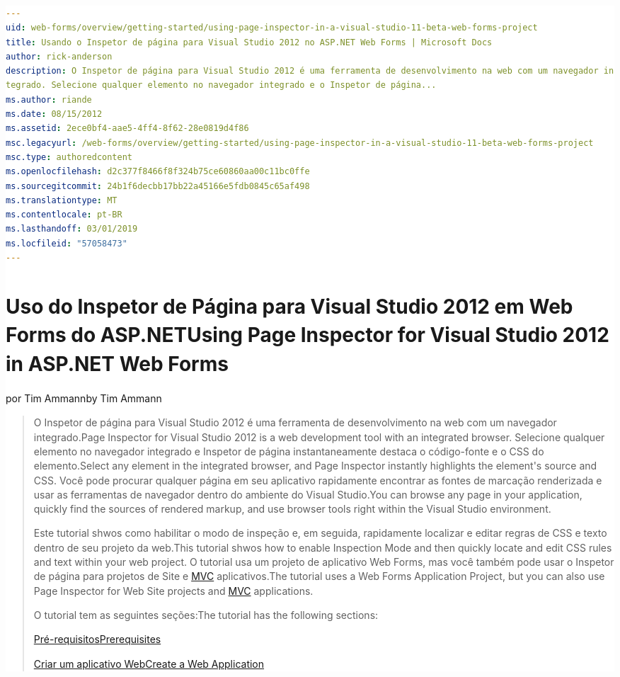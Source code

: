 ```yaml
---
uid: web-forms/overview/getting-started/using-page-inspector-in-a-visual-studio-11-beta-web-forms-project
title: Usando o Inspetor de página para Visual Studio 2012 no ASP.NET Web Forms | Microsoft Docs
author: rick-anderson
description: O Inspetor de página para Visual Studio 2012 é uma ferramenta de desenvolvimento na web com um navegador integrado. Selecione qualquer elemento no navegador integrado e o Inspetor de página...
ms.author: riande
ms.date: 08/15/2012
ms.assetid: 2ece0bf4-aae5-4ff4-8f62-28e0819d4f86
msc.legacyurl: /web-forms/overview/getting-started/using-page-inspector-in-a-visual-studio-11-beta-web-forms-project
msc.type: authoredcontent
ms.openlocfilehash: d2c377f8466f8f324b75ce60860aa00c11bc0ffe
ms.sourcegitcommit: 24b1f6decbb17bb22a45166e5fdb0845c65af498
ms.translationtype: MT
ms.contentlocale: pt-BR
ms.lasthandoff: 03/01/2019
ms.locfileid: "57058473"
---
```

<a name="using-page-inspector-for-visual-studio-2012-in-aspnet-web-forms"></a><span data-ttu-id="c18c3-104">Uso do Inspetor de Página para Visual Studio 2012 em Web Forms do ASP.NET</span><span class="sxs-lookup"><span data-stu-id="c18c3-104">Using Page Inspector for Visual Studio 2012 in ASP.NET Web Forms</span></span>
====================
<span data-ttu-id="c18c3-105">por Tim Ammann</span><span class="sxs-lookup"><span data-stu-id="c18c3-105">by Tim Ammann</span></span>

> <span data-ttu-id="c18c3-106">O Inspetor de página para Visual Studio 2012 é uma ferramenta de desenvolvimento na web com um navegador integrado.</span><span class="sxs-lookup"><span data-stu-id="c18c3-106">Page Inspector for Visual Studio 2012 is a web development tool with an integrated browser.</span></span> <span data-ttu-id="c18c3-107">Selecione qualquer elemento no navegador integrado e Inspetor de página instantaneamente destaca o código-fonte e o CSS do elemento.</span><span class="sxs-lookup"><span data-stu-id="c18c3-107">Select any element in the integrated browser, and Page Inspector instantly highlights the element's source and CSS.</span></span> <span data-ttu-id="c18c3-108">Você pode procurar qualquer página em seu aplicativo rapidamente encontrar as fontes de marcação renderizada e usar as ferramentas de navegador dentro do ambiente do Visual Studio.</span><span class="sxs-lookup"><span data-stu-id="c18c3-108">You can browse any page in your application, quickly find the sources of rendered markup, and use browser tools right within the Visual Studio environment.</span></span>
> 
> <span data-ttu-id="c18c3-109">Este tutorial shwos como habilitar o modo de inspeção e, em seguida, rapidamente localizar e editar regras de CSS e texto dentro de seu projeto da web.</span><span class="sxs-lookup"><span data-stu-id="c18c3-109">This tutorial shwos how to enable Inspection Mode and then quickly locate and edit CSS rules and text within your web project.</span></span> <span data-ttu-id="c18c3-110">O tutorial usa um projeto de aplicativo Web Forms, mas você também pode usar o Inspetor de página para projetos de Site e [MVC](https://go.microsoft.com/?linkid=9802002) aplicativos.</span><span class="sxs-lookup"><span data-stu-id="c18c3-110">The tutorial uses a Web Forms Application Project, but you can also use Page Inspector for Web Site projects and [MVC](https://go.microsoft.com/?linkid=9802002) applications.</span></span>
> 
> <span data-ttu-id="c18c3-111">O tutorial tem as seguintes seções:</span><span class="sxs-lookup"><span data-stu-id="c18c3-111">The tutorial has the following sections:</span></span>
> 
> [<span data-ttu-id="c18c3-112">Pré-requisitos</span><span class="sxs-lookup"><span data-stu-id="c18c3-112">Prerequisites</span></span>](#_1_prerequisites)
> 
> [<span data-ttu-id="c18c3-113">Criar um aplicativo Web</span><span class="sxs-lookup"><span data-stu-id="c18c3-113">Create a Web Application</span></span>](#_2_creating_a)
> 